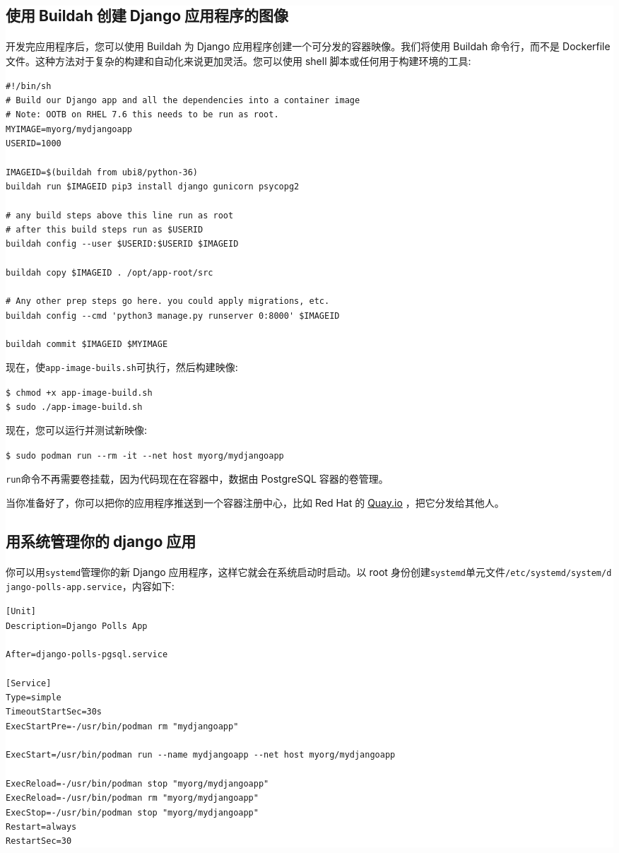 ## 使用 Buildah 创建 Django 应用程序的图像

开发完应用程序后，您可以使用 Buildah 为 Django 应用程序创建一个可分发的容器映像。我们将使用 Buildah 命令行，而不是 Dockerfile 文件。这种方法对于复杂的构建和自动化来说更加灵活。您可以使用 shell 脚本或任何用于构建环境的工具:

```
#!/bin/sh
# Build our Django app and all the dependencies into a container image
# Note: OOTB on RHEL 7.6 this needs to be run as root.
MYIMAGE=myorg/mydjangoapp
USERID=1000

IMAGEID=$(buildah from ubi8/python-36)
buildah run $IMAGEID pip3 install django gunicorn psycopg2

# any build steps above this line run as root
# after this build steps run as $USERID
buildah config --user $USERID:$USERID $IMAGEID

buildah copy $IMAGEID . /opt/app-root/src

# Any other prep steps go here. you could apply migrations, etc.
buildah config --cmd 'python3 manage.py runserver 0:8000' $IMAGEID

buildah commit $IMAGEID $MYIMAGE

```

现在，使`app-image-buils.sh`可执行，然后构建映像:

```
$ chmod +x app-image-build.sh
$ sudo ./app-image-build.sh
```

现在，您可以运行并测试新映像:

```
$ sudo podman run --rm -it --net host myorg/mydjangoapp
```

`run`命令不再需要卷挂载，因为代码现在在容器中，数据由 PostgreSQL 容器的卷管理。

当你准备好了，你可以把你的应用程序推送到一个容器注册中心，比如 Red Hat 的 [Quay.io](https://quay.io/) ，把它分发给其他人。

## 用系统管理你的 django 应用

你可以用`systemd`管理你的新 Django 应用程序，这样它就会在系统启动时启动。以 root 身份创建`systemd`单元文件`/etc/systemd/system/django-polls-app.service`，内容如下:

```
[Unit]
Description=Django Polls App

After=django-polls-pgsql.service

[Service]
Type=simple
TimeoutStartSec=30s
ExecStartPre=-/usr/bin/podman rm "mydjangoapp"

ExecStart=/usr/bin/podman run --name mydjangoapp --net host myorg/mydjangoapp

ExecReload=-/usr/bin/podman stop "myorg/mydjangoapp"
ExecReload=-/usr/bin/podman rm "myorg/mydjangoapp"
ExecStop=-/usr/bin/podman stop "myorg/mydjangoapp"
Restart=always
RestartSec=30
```